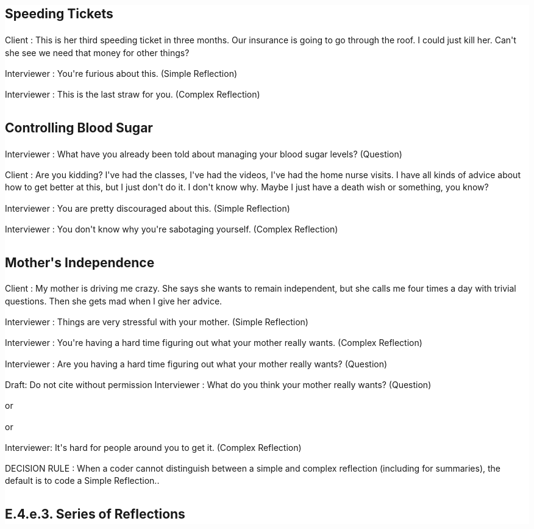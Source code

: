## Speeding    Tickets

Client :    This    is    her    third    speeding    ticket    in    three    months.    Our    insurance    is    going    to    go through    the    roof.    I    could    just    kill    her.    Can't    she    see    we    need    that    money    for    other    things?

Interviewer :    You're    furious    about    this.    (Simple    Reflection)

Interviewer :    This    is    the    last    straw    for    you.    (Complex    Reflection)

## Controlling    Blood    Sugar

Interviewer :    What    have    you    already    been    told    about    managing    your    blood    sugar    levels? (Question)

Client :    Are    you    kidding?    I've    had    the    classes,    I've    had    the    videos,    I've    had    the    home    nurse visits.    I    have    all    kinds    of    advice    about    how    to    get    better    at    this,    but    I    just    don't    do    it.    I    don't know    why.    Maybe    I    just    have    a    death    wish    or    something,    you    know?

Interviewer :    You    are    pretty    discouraged    about    this.    (Simple    Reflection)

Interviewer :    You    don't    know    why        you're    sabotaging    yourself.    (Complex    Reflection)

## Mother's    Independence

Client :    My    mother    is    driving    me    crazy.    She    says    she    wants    to    remain    independent,    but    she calls    me    four    times    a    day    with    trivial    questions.    Then    she    gets    mad    when    I    give    her    advice.

Interviewer :    Things    are    very    stressful    with    your    mother.    (Simple    Reflection)

Interviewer :    You're    having    a    hard    time    figuring    out    what    your    mother    really    wants. (Complex    Reflection)

Interviewer :    Are    you    having    a    hard    time    figuring    out    what    your    mother    really    wants? (Question)

Draft:    Do    not    cite    without    permission Interviewer :    What    do    you    think    your    mother    really    wants?    (Question)

or

or

Interviewer:    It's    hard    for    people    around    you    to    get    it.    (Complex    Reflection)

DECISION    RULE :    When    a    coder    cannot    distinguish    between    a    simple    and    complex    reflection (including    for    summaries),    the    default    is    to    code    a    Simple    Reflection..

## E.4.e.3.    Series    of    Reflections

